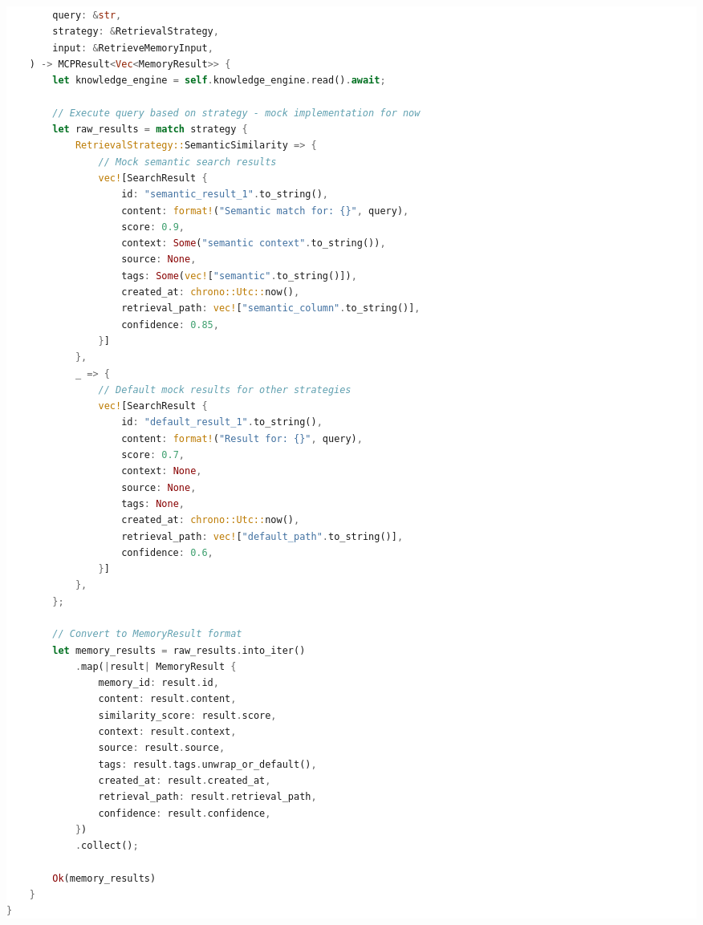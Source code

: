 ```rust
        query: &str,
        strategy: &RetrievalStrategy,
        input: &RetrieveMemoryInput,
    ) -> MCPResult<Vec<MemoryResult>> {
        let knowledge_engine = self.knowledge_engine.read().await;
        
        // Execute query based on strategy - mock implementation for now
        let raw_results = match strategy {
            RetrievalStrategy::SemanticSimilarity => {
                // Mock semantic search results
                vec![SearchResult {
                    id: "semantic_result_1".to_string(),
                    content: format!("Semantic match for: {}", query),
                    score: 0.9,
                    context: Some("semantic context".to_string()),
                    source: None,
                    tags: Some(vec!["semantic".to_string()]),
                    created_at: chrono::Utc::now(),
                    retrieval_path: vec!["semantic_column".to_string()],
                    confidence: 0.85,
                }]
            },
            _ => {
                // Default mock results for other strategies
                vec![SearchResult {
                    id: "default_result_1".to_string(),
                    content: format!("Result for: {}", query),
                    score: 0.7,
                    context: None,
                    source: None,
                    tags: None,
                    created_at: chrono::Utc::now(),
                    retrieval_path: vec!["default_path".to_string()],
                    confidence: 0.6,
                }]
            },
        };
        
        // Convert to MemoryResult format
        let memory_results = raw_results.into_iter()
            .map(|result| MemoryResult {
                memory_id: result.id,
                content: result.content,
                similarity_score: result.score,
                context: result.context,
                source: result.source,
                tags: result.tags.unwrap_or_default(),
                created_at: result.created_at,
                retrieval_path: result.retrieval_path,
                confidence: result.confidence,
            })
            .collect();
        
        Ok(memory_results)
    }
}
```
